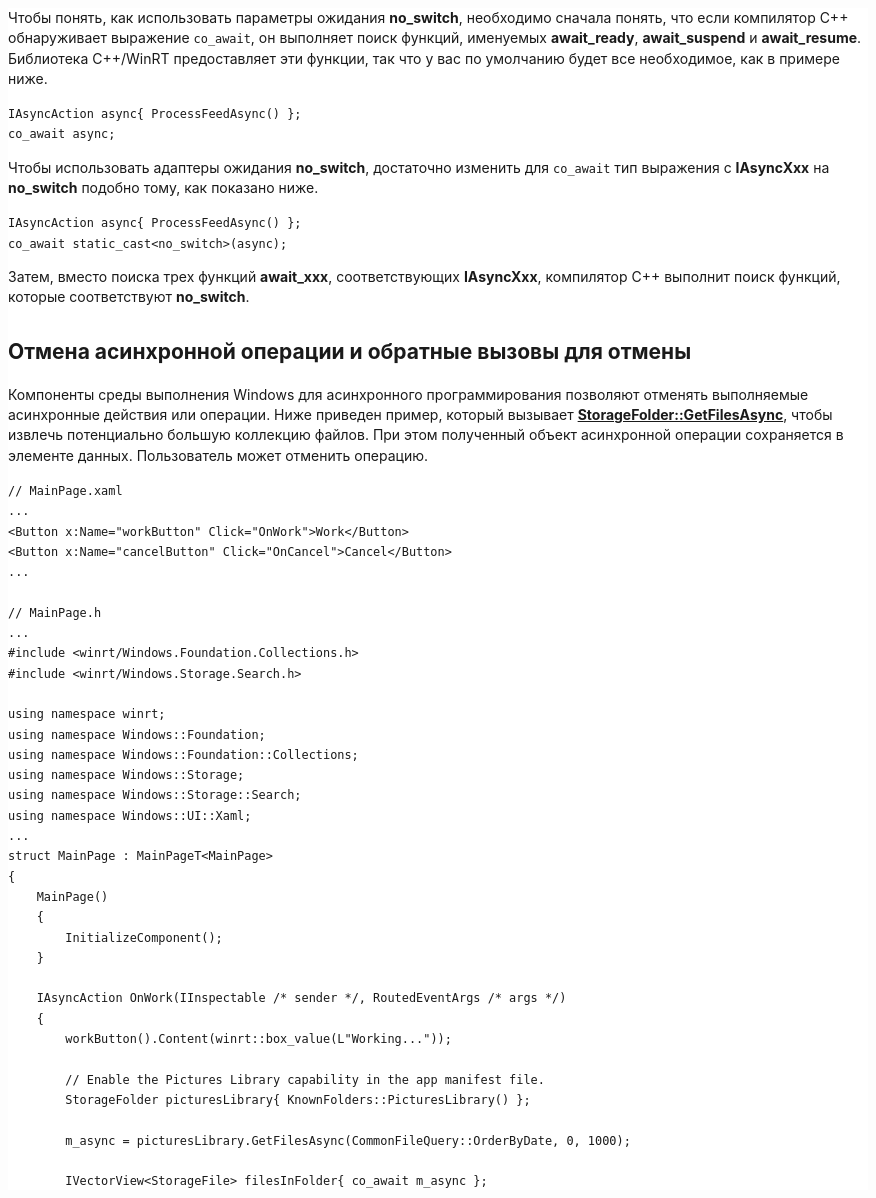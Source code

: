 Чтобы понять, как использовать параметры ожидания **no_switch**, необходимо сначала понять, что если компилятор C++ обнаруживает выражение `co_await`, он выполняет поиск функций, именуемых **await_ready**, **await_suspend** и **await_resume**. Библиотека C++/WinRT предоставляет эти функции, так что у вас по умолчанию будет все необходимое, как в примере ниже.

```cppwinrt
IAsyncAction async{ ProcessFeedAsync() };
co_await async;
```

Чтобы использовать адаптеры ожидания **no_switch**, достаточно изменить для `co_await` тип выражения с **IAsyncXxx** на **no_switch** подобно тому, как показано ниже.

```cppwinrt
IAsyncAction async{ ProcessFeedAsync() };
co_await static_cast<no_switch>(async);
```

Затем, вместо поиска трех функций **await_xxx**, соответствующих **IAsyncXxx**, компилятор C++ выполнит поиск функций, которые соответствуют **no_switch**.

## <a name="canceling-an-asychronous-operation-and-cancellation-callbacks"></a>Отмена асинхронной операции и обратные вызовы для отмены

Компоненты среды выполнения Windows для асинхронного программирования позволяют отменять выполняемые асинхронные действия или операции. Ниже приведен пример, который вызывает [**StorageFolder::GetFilesAsync**](/uwp/api/windows.storage.storagefolder.getfilesasync), чтобы извлечь потенциально большую коллекцию файлов. При этом полученный объект асинхронной операции сохраняется в элементе данных. Пользователь может отменить операцию.

```cppwinrt
// MainPage.xaml
...
<Button x:Name="workButton" Click="OnWork">Work</Button>
<Button x:Name="cancelButton" Click="OnCancel">Cancel</Button>
...

// MainPage.h
...
#include <winrt/Windows.Foundation.Collections.h>
#include <winrt/Windows.Storage.Search.h>

using namespace winrt;
using namespace Windows::Foundation;
using namespace Windows::Foundation::Collections;
using namespace Windows::Storage;
using namespace Windows::Storage::Search;
using namespace Windows::UI::Xaml;
...
struct MainPage : MainPageT<MainPage>
{
    MainPage()
    {
        InitializeComponent();
    }

    IAsyncAction OnWork(IInspectable /* sender */, RoutedEventArgs /* args */)
    {
        workButton().Content(winrt::box_value(L"Working..."));

        // Enable the Pictures Library capability in the app manifest file.
        StorageFolder picturesLibrary{ KnownFolders::PicturesLibrary() };

        m_async = picturesLibrary.GetFilesAsync(CommonFileQuery::OrderByDate, 0, 1000);

        IVectorView<StorageFile> filesInFolder{ co_await m_async };
```